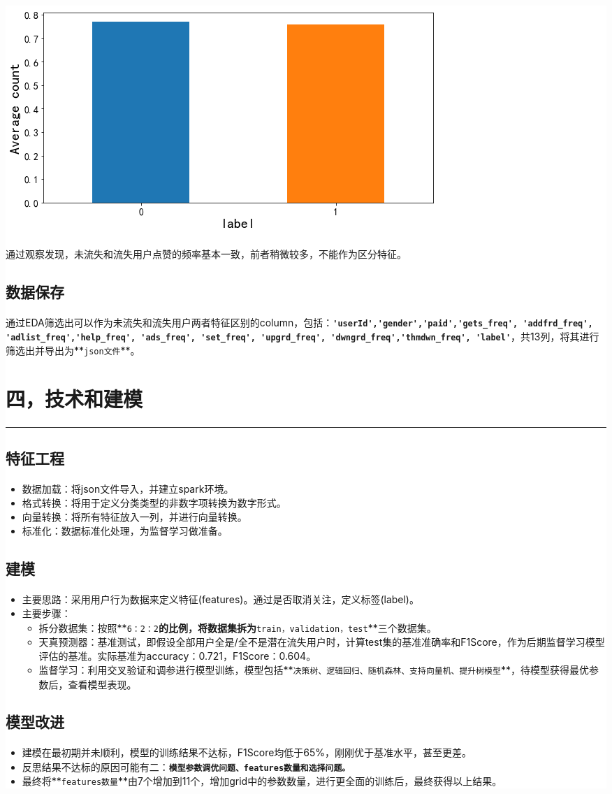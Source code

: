 ![png](https://github.com/TravisChoi07/Machine_learning_projects/blob/master/images/output_165_1.png)

通过观察发现，未流失和流失用户点赞的频率基本一致，前者稍微较多，不能作为区分特征。

## 数据保存
通过EDA筛选出可以作为未流失和流失用户两者特征区别的column，包括：**`'userId','gender','paid','gets_freq', 'addfrd_freq', 'adlist_freq','help_freq', 'ads_freq', 'set_freq', 'upgrd_freq', 'dwngrd_freq','thmdwn_freq', 'label'`**，共13列，将其进行筛选出并导出为**`json文件`**。

# 四，技术和建模
---
## 特征工程

- 数据加载：将json文件导入，并建立spark环境。
- 格式转换：将用于定义分类类型的非数字项转换为数字形式。
- 向量转换：将所有特征放入一列，并进行向量转换。
- 标准化：数据标准化处理，为监督学习做准备。

## 建模
- 主要思路：采用用户行为数据来定义特征(features)。通过是否取消关注，定义标签(label)。
- 主要步骤：
	- 拆分数据集：按照**`6：2：2`**的比例，将数据集拆为**`train，validation，test`**三个数据集。
	- 天真预测器：基准测试，即假设全部用户全是/全不是潜在流失用户时，计算test集的基准准确率和F1Score，作为后期监督学习模型评估的基准。实际基准为accuracy：0.721，F1Score：0.604。
	- 监督学习：利用交叉验证和调参进行模型训练，模型包括**`决策树、逻辑回归、随机森林、支持向量机、提升树模型`**，待模型获得最优参数后，查看模型表现。
## 模型改进

- 建模在最初期并未顺利，模型的训练结果不达标，F1Score均低于65%，刚刚优于基准水平，甚至更差。
- 反思结果不达标的原因可能有二：**`模型参数调优问题、features数量和选择问题。`**
- 最终将**`features数量`**由7个增加到11个，增加grid中的参数数量，进行更全面的训练后，最终获得以上结果。
	
